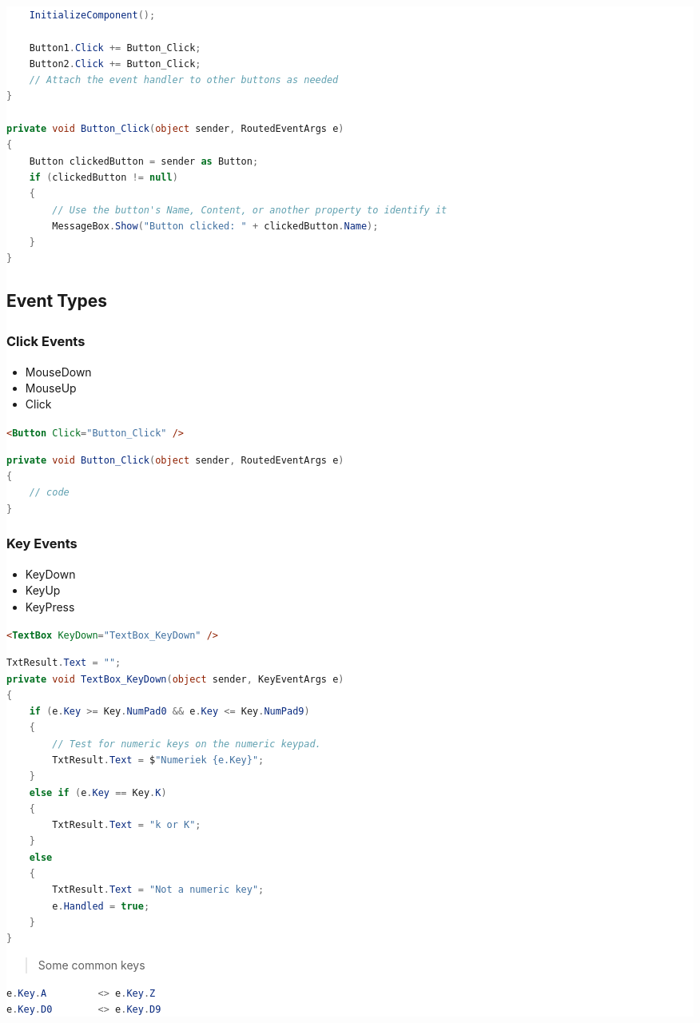 ```csharp
	InitializeComponent();

	Button1.Click += Button_Click;
	Button2.Click += Button_Click;
	// Attach the event handler to other buttons as needed
}

private void Button_Click(object sender, RoutedEventArgs e)
{
	Button clickedButton = sender as Button;
	if (clickedButton != null)
	{
		// Use the button's Name, Content, or another property to identify it
		MessageBox.Show("Button clicked: " + clickedButton.Name);
	}
}
```

## Event Types
### Click Events
- MouseDown
- MouseUp
- Click
```html
<Button Click="Button_Click" />
```
```csharp
private void Button_Click(object sender, RoutedEventArgs e)
{
	// code
}
```
### Key Events
- KeyDown
- KeyUp
- KeyPress
```html
<TextBox KeyDown="TextBox_KeyDown" />
```
```csharp
TxtResult.Text = "";
private void TextBox_KeyDown(object sender, KeyEventArgs e)
{
	if (e.Key >= Key.NumPad0 && e.Key <= Key.NumPad9)
	{
		// Test for numeric keys on the numeric keypad.
		TxtResult.Text = $"Numeriek {e.Key}";
	}
	else if (e.Key == Key.K)
	{
		TxtResult.Text = "k or K";
	}
	else
	{
		TxtResult.Text = "Not a numeric key";
		e.Handled = true;
	}
}
```
> Some common keys
```csharp
e.Key.A 		<> e.Key.Z
e.Key.D0 		<> e.Key.D9
```